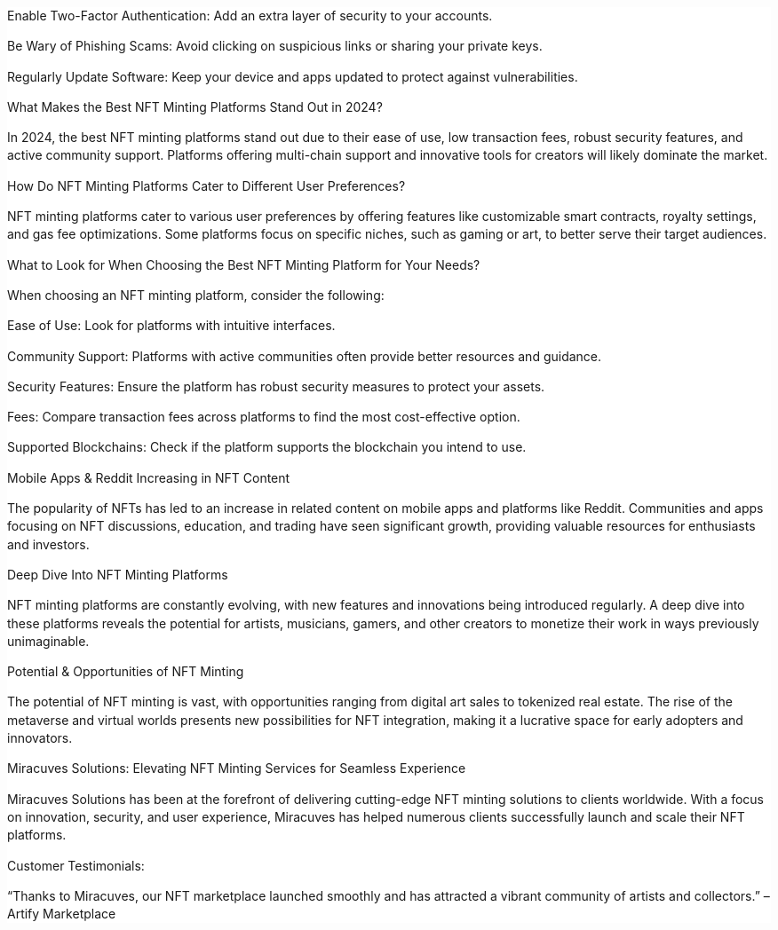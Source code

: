 Enable Two-Factor Authentication: Add an extra layer of security to your accounts.

Be Wary of Phishing Scams: Avoid clicking on suspicious links or sharing your private keys.

Regularly Update Software: Keep your device and apps updated to protect against vulnerabilities.

What Makes the Best NFT Minting Platforms Stand Out in 2024?

In 2024, the best NFT minting platforms stand out due to their ease of use, low transaction fees, robust security features, and active community support. Platforms offering multi-chain support and innovative tools for creators will likely dominate the market.

How Do NFT Minting Platforms Cater to Different User Preferences?

NFT minting platforms cater to various user preferences by offering features like customizable smart contracts, royalty settings, and gas fee optimizations. Some platforms focus on specific niches, such as gaming or art, to better serve their target audiences.

What to Look for When Choosing the Best NFT Minting Platform for Your Needs?

When choosing an NFT minting platform, consider the following:

Ease of Use: Look for platforms with intuitive interfaces.

Community Support: Platforms with active communities often provide better resources and guidance.

Security Features: Ensure the platform has robust security measures to protect your assets.

Fees: Compare transaction fees across platforms to find the most cost-effective option.

Supported Blockchains: Check if the platform supports the blockchain you intend to use.

Mobile Apps & Reddit Increasing in NFT Content

The popularity of NFTs has led to an increase in related content on mobile apps and platforms like Reddit. Communities and apps focusing on NFT discussions, education, and trading have seen significant growth, providing valuable resources for enthusiasts and investors.

Deep Dive Into NFT Minting Platforms

NFT minting platforms are constantly evolving, with new features and innovations being introduced regularly. A deep dive into these platforms reveals the potential for artists, musicians, gamers, and other creators to monetize their work in ways previously unimaginable.

Potential & Opportunities of NFT Minting

The potential of NFT minting is vast, with opportunities ranging from digital art sales to tokenized real estate. The rise of the metaverse and virtual worlds presents new possibilities for NFT integration, making it a lucrative space for early adopters and innovators.


Miracuves Solutions: Elevating NFT Minting Services for Seamless Experience

Miracuves Solutions has been at the forefront of delivering cutting-edge NFT minting solutions to clients worldwide. With a focus on innovation, security, and user experience, Miracuves has helped numerous clients successfully launch and scale their NFT platforms.

Customer Testimonials:

“Thanks to Miracuves, our NFT marketplace launched smoothly and has attracted a vibrant community of artists and collectors.” – Artify Marketplace

